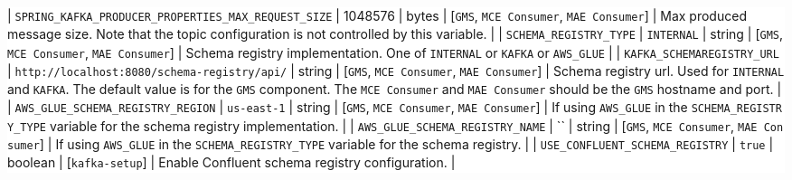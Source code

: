 | `SPRING_KAFKA_PRODUCER_PROPERTIES_MAX_REQUEST_SIZE` | 1048576                                      | bytes     | [`GMS`, `MCE Consumer`, `MAE Consumer`] | Max produced message size. Note that the topic configuration is not controlled by this variable.                                                                                 |
| `SCHEMA_REGISTRY_TYPE`                              | `INTERNAL`                                   | string    | [`GMS`, `MCE Consumer`, `MAE Consumer`] | Schema registry implementation. One of `INTERNAL` or `KAFKA` or `AWS_GLUE`                                                                                                       |
| `KAFKA_SCHEMAREGISTRY_URL`                          | `http://localhost:8080/schema-registry/api/` | string    | [`GMS`, `MCE Consumer`, `MAE Consumer`] | Schema registry url. Used for `INTERNAL` and `KAFKA`. The default value is for the `GMS` component. The `MCE Consumer` and `MAE Consumer` should be the `GMS` hostname and port. |
| `AWS_GLUE_SCHEMA_REGISTRY_REGION`                   | `us-east-1`                                  | string    | [`GMS`, `MCE Consumer`, `MAE Consumer`] | If using `AWS_GLUE` in the `SCHEMA_REGISTRY_TYPE` variable for the schema registry implementation.                                                                               |
| `AWS_GLUE_SCHEMA_REGISTRY_NAME`                     | ``                                           | string    | [`GMS`, `MCE Consumer`, `MAE Consumer`] | If using `AWS_GLUE` in the `SCHEMA_REGISTRY_TYPE` variable for the schema registry.                                                                                              |
| `USE_CONFLUENT_SCHEMA_REGISTRY`                     | `true`                                       | boolean   | [`kafka-setup`]                         | Enable Confluent schema registry configuration.                                                                                                                                  |
